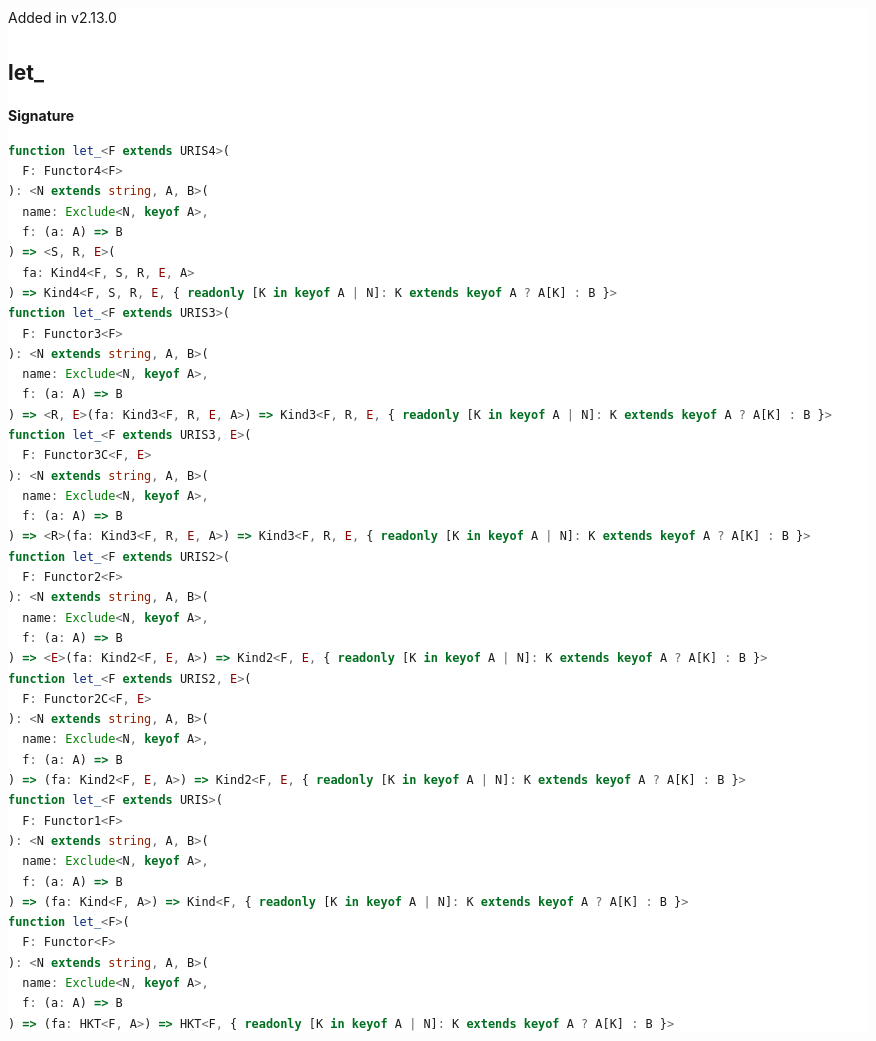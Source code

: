 Added in v2.13.0

## let\_

**Signature**

```ts
function let_<F extends URIS4>(
  F: Functor4<F>
): <N extends string, A, B>(
  name: Exclude<N, keyof A>,
  f: (a: A) => B
) => <S, R, E>(
  fa: Kind4<F, S, R, E, A>
) => Kind4<F, S, R, E, { readonly [K in keyof A | N]: K extends keyof A ? A[K] : B }>
function let_<F extends URIS3>(
  F: Functor3<F>
): <N extends string, A, B>(
  name: Exclude<N, keyof A>,
  f: (a: A) => B
) => <R, E>(fa: Kind3<F, R, E, A>) => Kind3<F, R, E, { readonly [K in keyof A | N]: K extends keyof A ? A[K] : B }>
function let_<F extends URIS3, E>(
  F: Functor3C<F, E>
): <N extends string, A, B>(
  name: Exclude<N, keyof A>,
  f: (a: A) => B
) => <R>(fa: Kind3<F, R, E, A>) => Kind3<F, R, E, { readonly [K in keyof A | N]: K extends keyof A ? A[K] : B }>
function let_<F extends URIS2>(
  F: Functor2<F>
): <N extends string, A, B>(
  name: Exclude<N, keyof A>,
  f: (a: A) => B
) => <E>(fa: Kind2<F, E, A>) => Kind2<F, E, { readonly [K in keyof A | N]: K extends keyof A ? A[K] : B }>
function let_<F extends URIS2, E>(
  F: Functor2C<F, E>
): <N extends string, A, B>(
  name: Exclude<N, keyof A>,
  f: (a: A) => B
) => (fa: Kind2<F, E, A>) => Kind2<F, E, { readonly [K in keyof A | N]: K extends keyof A ? A[K] : B }>
function let_<F extends URIS>(
  F: Functor1<F>
): <N extends string, A, B>(
  name: Exclude<N, keyof A>,
  f: (a: A) => B
) => (fa: Kind<F, A>) => Kind<F, { readonly [K in keyof A | N]: K extends keyof A ? A[K] : B }>
function let_<F>(
  F: Functor<F>
): <N extends string, A, B>(
  name: Exclude<N, keyof A>,
  f: (a: A) => B
) => (fa: HKT<F, A>) => HKT<F, { readonly [K in keyof A | N]: K extends keyof A ? A[K] : B }>
```
